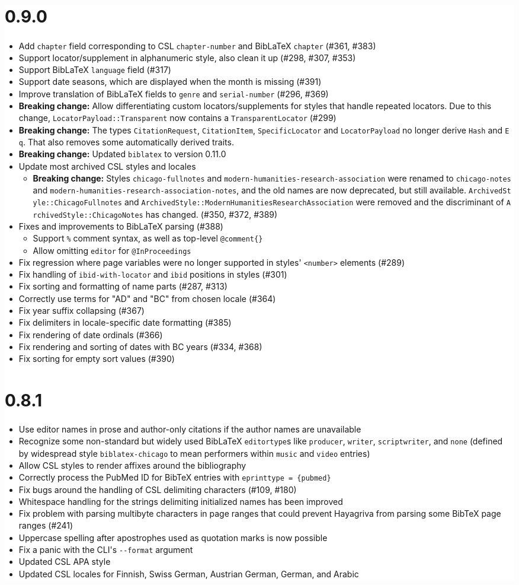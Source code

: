 # 0.9.0

- Add `chapter` field corresponding to CSL `chapter-number` and BibLaTeX
  `chapter` (#361, #383)
- Support locator/supplement in alphanumeric style, also clean it up (#298,
  #307, #353)
- Support BibLaTeX `language` field (#317)
- Support date seasons, which are displayed when the month is missing (#391)
- Improve translation of BibLaTeX fields to `genre` and `serial-number` (#296,
  #369)
- **Breaking change:** Allow differentiating custom locators/supplements for
  styles that handle repeated locators. Due to this change,
  `LocatorPayload::Transparent` now contains a `TransparentLocator` (#299)
- **Breaking change:** The types `CitationRequest`, `CitationItem`,
  `SpecificLocator` and `LocatorPayload` no longer derive `Hash` and `Eq`. That
  also removes some automatically derived traits.
- **Breaking change:** Updated `biblatex` to version 0.11.0
- Update most archived CSL styles and locales
  - **Breaking change:** Styles `chicago-fullnotes` and
    `modern-humanities-research-association` were renamed to `chicago-notes` and
    `modern-humanities-research-association-notes`, and the old names are now
    deprecated, but still available. `ArchivedStyle::ChicagoFullnotes` and
    `ArchivedStyle::ModernHumanitiesResearchAssociation` were removed and the
    discriminant of `ArchivedStyle::ChicagoNotes` has changed. (#350, #372,
    #389)
- Fixes and improvements to BibLaTeX parsing (#388)
  - Support `%` comment syntax, as well as top-level `@comment{}`
  - Allow omitting `editor` for `@InProceedings`
- Fix regression where page variables were no longer supported in styles'
  `<number>` elements (#289)
- Fix handling of `ibid-with-locator` and `ibid` positions in styles (#301)
- Fix sorting and formatting of name parts (#287, #313)
- Correctly use terms for "AD" and "BC" from chosen locale (#364)
- Fix year suffix collapsing (#367)
- Fix delimiters in locale-specific date formatting (#385)
- Fix rendering of date ordinals (#366)
- Fix rendering and sorting of dates with BC years (#334, #368)
- Fix sorting for empty sort values (#390)

# 0.8.1

- Use editor names in prose and author-only citations if the author names are
  unavailable
- Recognize some non-standard but widely used BibLaTeX `editortype`s like
  `producer`, `writer`, `scriptwriter`, and `none` (defined by widespread style
  `biblatex-chicago` to mean performers within `music` and `video` entries)
- Allow CSL styles to render affixes around the bibliography
- Correctly process the PubMed ID for BibTeX entries with `eprinttype =
  {pubmed}`
- Fix bugs around the handling of CSL delimiting characters (#109, #180)
- Whitespace handling for the strings delimiting initialized names has been
  improved
- Fix problem with parsing multibyte characters in page ranges that could
  prevent Hayagriva from parsing some BibTeX page ranges (#241)
- Uppercase spelling after apostrophes used as quotation marks is now possible
- Fix a panic with the CLI's `--format` argument
- Updated CSL APA style
- Updated CSL locales for Finnish, Swiss German, Austrian German, German, and
  Arabic
